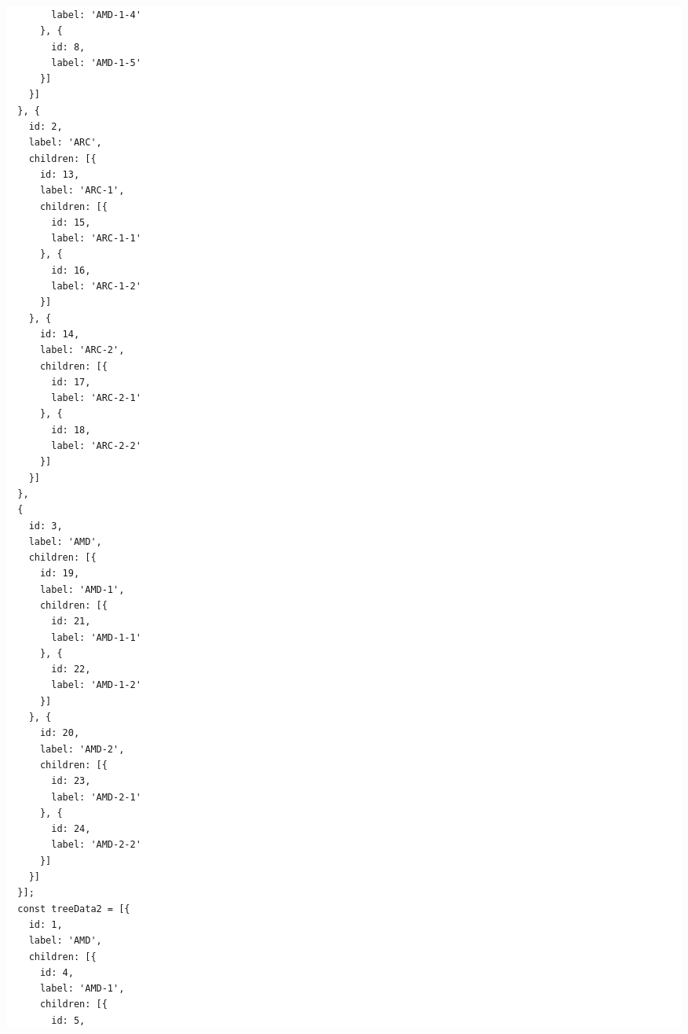             label: 'AMD-1-4'
          }, {
            id: 8,
            label: 'AMD-1-5'
          }]
        }]
      }, {
        id: 2,
        label: 'ARC',
        children: [{
          id: 13,
          label: 'ARC-1',
          children: [{
            id: 15,
            label: 'ARC-1-1'
          }, {
            id: 16,
            label: 'ARC-1-2'
          }]
        }, {
          id: 14,
          label: 'ARC-2',
          children: [{
            id: 17,
            label: 'ARC-2-1'
          }, {
            id: 18,
            label: 'ARC-2-2'
          }]
        }]
      }, 
      {
        id: 3,
        label: 'AMD',
        children: [{
          id: 19,
          label: 'AMD-1',
          children: [{
            id: 21,
            label: 'AMD-1-1'
          }, {
            id: 22,
            label: 'AMD-1-2'
          }]
        }, {
          id: 20,
          label: 'AMD-2',
          children: [{
            id: 23,
            label: 'AMD-2-1'
          }, {
            id: 24,
            label: 'AMD-2-2'
          }]
        }]
      }];
      const treeData2 = [{
        id: 1,
        label: 'AMD',
        children: [{
          id: 4,
          label: 'AMD-1',
          children: [{
            id: 5,
